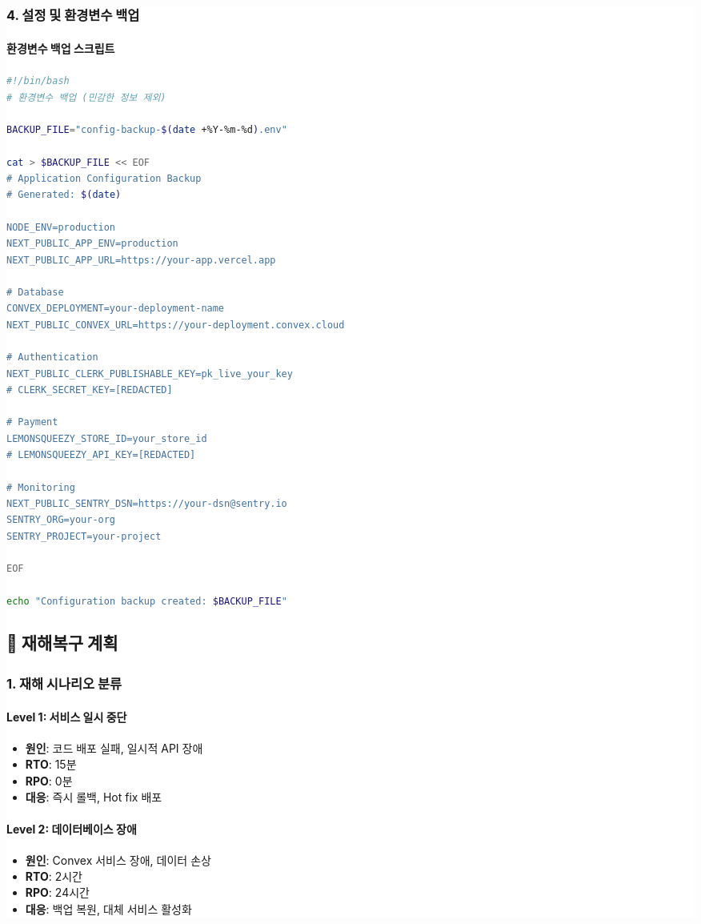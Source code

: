 ### 4. 설정 및 환경변수 백업

#### 환경변수 백업 스크립트

```bash
#!/bin/bash
# 환경변수 백업 (민감한 정보 제외)

BACKUP_FILE="config-backup-$(date +%Y-%m-%d).env"

cat > $BACKUP_FILE << EOF
# Application Configuration Backup
# Generated: $(date)

NODE_ENV=production
NEXT_PUBLIC_APP_ENV=production
NEXT_PUBLIC_APP_URL=https://your-app.vercel.app

# Database
CONVEX_DEPLOYMENT=your-deployment-name
NEXT_PUBLIC_CONVEX_URL=https://your-deployment.convex.cloud

# Authentication
NEXT_PUBLIC_CLERK_PUBLISHABLE_KEY=pk_live_your_key
# CLERK_SECRET_KEY=[REDACTED]

# Payment
LEMONSQUEEZY_STORE_ID=your_store_id
# LEMONSQUEEZY_API_KEY=[REDACTED]

# Monitoring
NEXT_PUBLIC_SENTRY_DSN=https://your-dsn@sentry.io
SENTRY_ORG=your-org
SENTRY_PROJECT=your-project

EOF

echo "Configuration backup created: $BACKUP_FILE"
```

## 🚨 재해복구 계획

### 1. 재해 시나리오 분류

#### Level 1: 서비스 일시 중단
- **원인**: 코드 배포 실패, 일시적 API 장애
- **RTO**: 15분
- **RPO**: 0분
- **대응**: 즉시 롤백, Hot fix 배포

#### Level 2: 데이터베이스 장애
- **원인**: Convex 서비스 장애, 데이터 손상
- **RTO**: 2시간
- **RPO**: 24시간
- **대응**: 백업 복원, 대체 서비스 활성화
